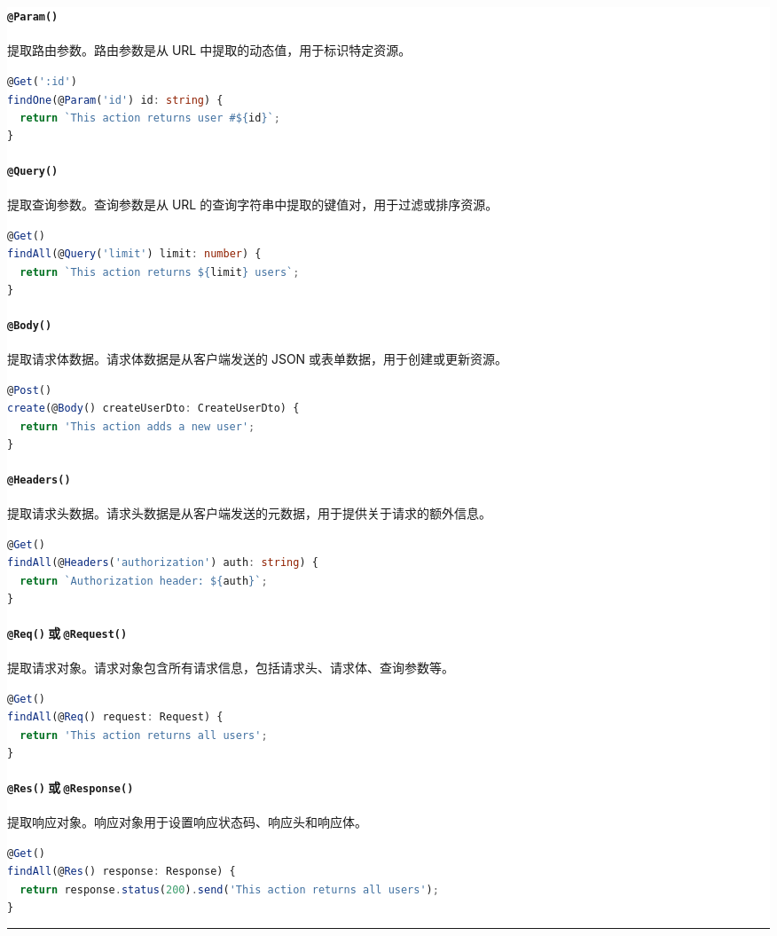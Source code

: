 #### **`@Param()`**
提取路由参数。路由参数是从 URL 中提取的动态值，用于标识特定资源。
  ```typescript
  @Get(':id')
  findOne(@Param('id') id: string) {
    return `This action returns user #${id}`;
  }
  ```

#### **`@Query()`**
提取查询参数。查询参数是从 URL 的查询字符串中提取的键值对，用于过滤或排序资源。
  ```typescript
  @Get()
  findAll(@Query('limit') limit: number) {
    return `This action returns ${limit} users`;
  }
  ```

#### **`@Body()`**
提取请求体数据。请求体数据是从客户端发送的 JSON 或表单数据，用于创建或更新资源。
  ```typescript
  @Post()
  create(@Body() createUserDto: CreateUserDto) {
    return 'This action adds a new user';
  }
  ```

#### **`@Headers()`**
提取请求头数据。请求头数据是从客户端发送的元数据，用于提供关于请求的额外信息。
  ```typescript
  @Get()
  findAll(@Headers('authorization') auth: string) {
    return `Authorization header: ${auth}`;
  }
  ```

#### **`@Req()` 或 `@Request()`**
提取请求对象。请求对象包含所有请求信息，包括请求头、请求体、查询参数等。
  ```typescript
  @Get()
  findAll(@Req() request: Request) {
    return 'This action returns all users';
  }
  ```

#### **`@Res()` 或 `@Response()`**
提取响应对象。响应对象用于设置响应状态码、响应头和响应体。
  ```typescript
  @Get()
  findAll(@Res() response: Response) {
    return response.status(200).send('This action returns all users');
  }
  ```

---